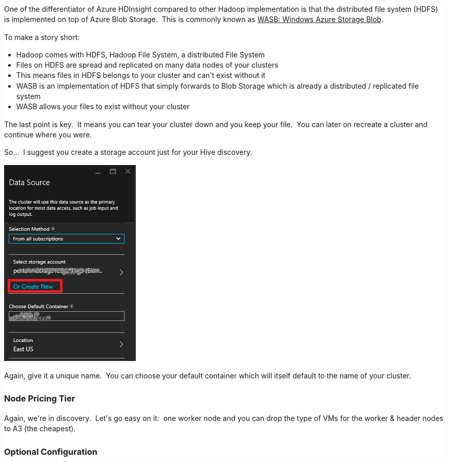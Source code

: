 One of the differentiator of Azure HDInsight compared to other Hadoop implementation is that the distributed file system (HDFS) is implemented on top of Azure Blob Storage.  This is commonly known as <a href="http://blogs.msdn.com/b/cindygross/archive/2015/02/04/understanding-wasb-and-hadoop-storage-in-azure.aspx" target="_blank">WASB: Windows Azure Storage Blob</a>.

To make a story short:
<ul>
	<li>Hadoop comes with HDFS, Hadoop File System, a distributed File System</li>
	<li>Files on HDFS are spread and replicated on many data nodes of your clusters</li>
	<li>This means files in HDFS belongs to your cluster and can't exist without it</li>
	<li>WASB is an implementation of HDFS that simply forwards to Blob Storage which is already a distributed / replicated file system</li>
	<li>WASB allows your files to exist without your cluster</li>
</ul>
The last point is key.  It means you can tear your cluster down and you keep your file.  You can later on recreate a cluster and continue where you were.

So...  I suggest you create a storage account just for your Hive discovery.

<a href="/assets/posts/2015/3/hdinsight-hadoop-hive-setup/data-source.png"><img class="alignnone size-full wp-image-1232" src="/assets/posts/2015/3/hdinsight-hadoop-hive-setup/data-source.png" alt="Data Source" width="257" height="382" /></a>

Again, give it a unique name.  You can choose your default container which will itself default to the name of your cluster.
<h3>Node Pricing Tier</h3>
Again, we're in discovery.  Let's go easy on it:  one worker node and you can drop the type of VMs for the worker &amp; header nodes to A3 (the cheapest).
<h3>Optional Configuration</h3>